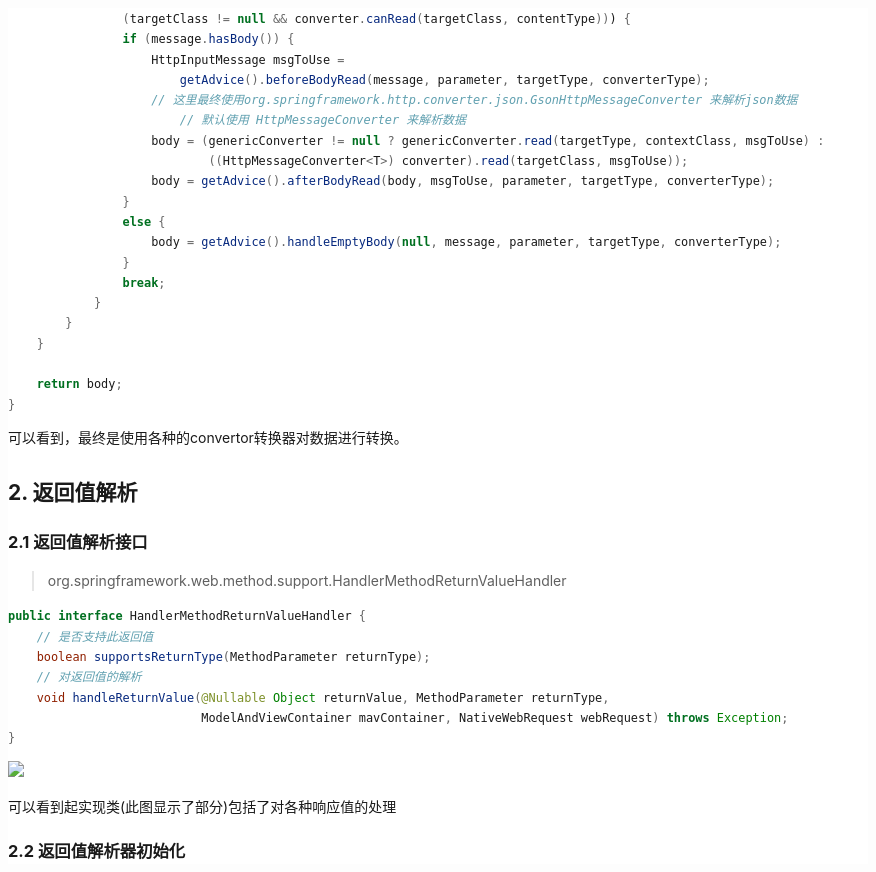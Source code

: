 ```java
                (targetClass != null && converter.canRead(targetClass, contentType))) {
                if (message.hasBody()) {
                    HttpInputMessage msgToUse =
                        getAdvice().beforeBodyRead(message, parameter, targetType, converterType);
                    // 这里最终使用org.springframework.http.converter.json.GsonHttpMessageConverter 来解析json数据
						// 默认使用 HttpMessageConverter 来解析数据
                    body = (genericConverter != null ? genericConverter.read(targetType, contextClass, msgToUse) :
                            ((HttpMessageConverter<T>) converter).read(targetClass, msgToUse));
                    body = getAdvice().afterBodyRead(body, msgToUse, parameter, targetType, converterType);
                }
                else {
                    body = getAdvice().handleEmptyBody(null, message, parameter, targetType, converterType);
                }
                break;
            }
        }
    }

    return body;
}
```

可以看到，最终是使用各种的convertor转换器对数据进行转换。



## 2. 返回值解析

### 2.1 返回值解析接口

> org.springframework.web.method.support.HandlerMethodReturnValueHandler

```java
public interface HandlerMethodReturnValueHandler {
	// 是否支持此返回值
    boolean supportsReturnType(MethodParameter returnType);
    // 对返回值的解析
    void handleReturnValue(@Nullable Object returnValue, MethodParameter returnType,
                           ModelAndViewContainer mavContainer, NativeWebRequest webRequest) throws Exception;
}
```

![](HandlerMethodReturnValueHandler.png)

可以看到起实现类(此图显示了部分)包括了对各种响应值的处理

###  2.2 返回值解析器初始化
